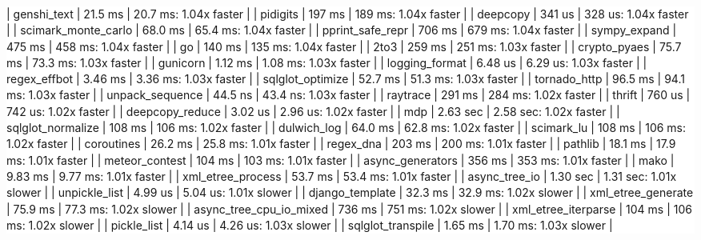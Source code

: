| genshi_text             | 21.5 ms                                                | 20.7 ms: 1.04x faster                                                  |
| pidigits                | 197 ms                                                 | 189 ms: 1.04x faster                                                   |
| deepcopy                | 341 us                                                 | 328 us: 1.04x faster                                                   |
| scimark_monte_carlo     | 68.0 ms                                                | 65.4 ms: 1.04x faster                                                  |
| pprint_safe_repr        | 706 ms                                                 | 679 ms: 1.04x faster                                                   |
| sympy_expand            | 475 ms                                                 | 458 ms: 1.04x faster                                                   |
| go                      | 140 ms                                                 | 135 ms: 1.04x faster                                                   |
| 2to3                    | 259 ms                                                 | 251 ms: 1.03x faster                                                   |
| crypto_pyaes            | 75.7 ms                                                | 73.3 ms: 1.03x faster                                                  |
| gunicorn                | 1.12 ms                                                | 1.08 ms: 1.03x faster                                                  |
| logging_format          | 6.48 us                                                | 6.29 us: 1.03x faster                                                  |
| regex_effbot            | 3.46 ms                                                | 3.36 ms: 1.03x faster                                                  |
| sqlglot_optimize        | 52.7 ms                                                | 51.3 ms: 1.03x faster                                                  |
| tornado_http            | 96.5 ms                                                | 94.1 ms: 1.03x faster                                                  |
| unpack_sequence         | 44.5 ns                                                | 43.4 ns: 1.03x faster                                                  |
| raytrace                | 291 ms                                                 | 284 ms: 1.02x faster                                                   |
| thrift                  | 760 us                                                 | 742 us: 1.02x faster                                                   |
| deepcopy_reduce         | 3.02 us                                                | 2.96 us: 1.02x faster                                                  |
| mdp                     | 2.63 sec                                               | 2.58 sec: 1.02x faster                                                 |
| sqlglot_normalize       | 108 ms                                                 | 106 ms: 1.02x faster                                                   |
| dulwich_log             | 64.0 ms                                                | 62.8 ms: 1.02x faster                                                  |
| scimark_lu              | 108 ms                                                 | 106 ms: 1.02x faster                                                   |
| coroutines              | 26.2 ms                                                | 25.8 ms: 1.01x faster                                                  |
| regex_dna               | 203 ms                                                 | 200 ms: 1.01x faster                                                   |
| pathlib                 | 18.1 ms                                                | 17.9 ms: 1.01x faster                                                  |
| meteor_contest          | 104 ms                                                 | 103 ms: 1.01x faster                                                   |
| async_generators        | 356 ms                                                 | 353 ms: 1.01x faster                                                   |
| mako                    | 9.83 ms                                                | 9.77 ms: 1.01x faster                                                  |
| xml_etree_process       | 53.7 ms                                                | 53.4 ms: 1.01x faster                                                  |
| async_tree_io           | 1.30 sec                                               | 1.31 sec: 1.01x slower                                                 |
| unpickle_list           | 4.99 us                                                | 5.04 us: 1.01x slower                                                  |
| django_template         | 32.3 ms                                                | 32.9 ms: 1.02x slower                                                  |
| xml_etree_generate      | 75.9 ms                                                | 77.3 ms: 1.02x slower                                                  |
| async_tree_cpu_io_mixed | 736 ms                                                 | 751 ms: 1.02x slower                                                   |
| xml_etree_iterparse     | 104 ms                                                 | 106 ms: 1.02x slower                                                   |
| pickle_list             | 4.14 us                                                | 4.26 us: 1.03x slower                                                  |
| sqlglot_transpile       | 1.65 ms                                                | 1.70 ms: 1.03x slower                                                  |